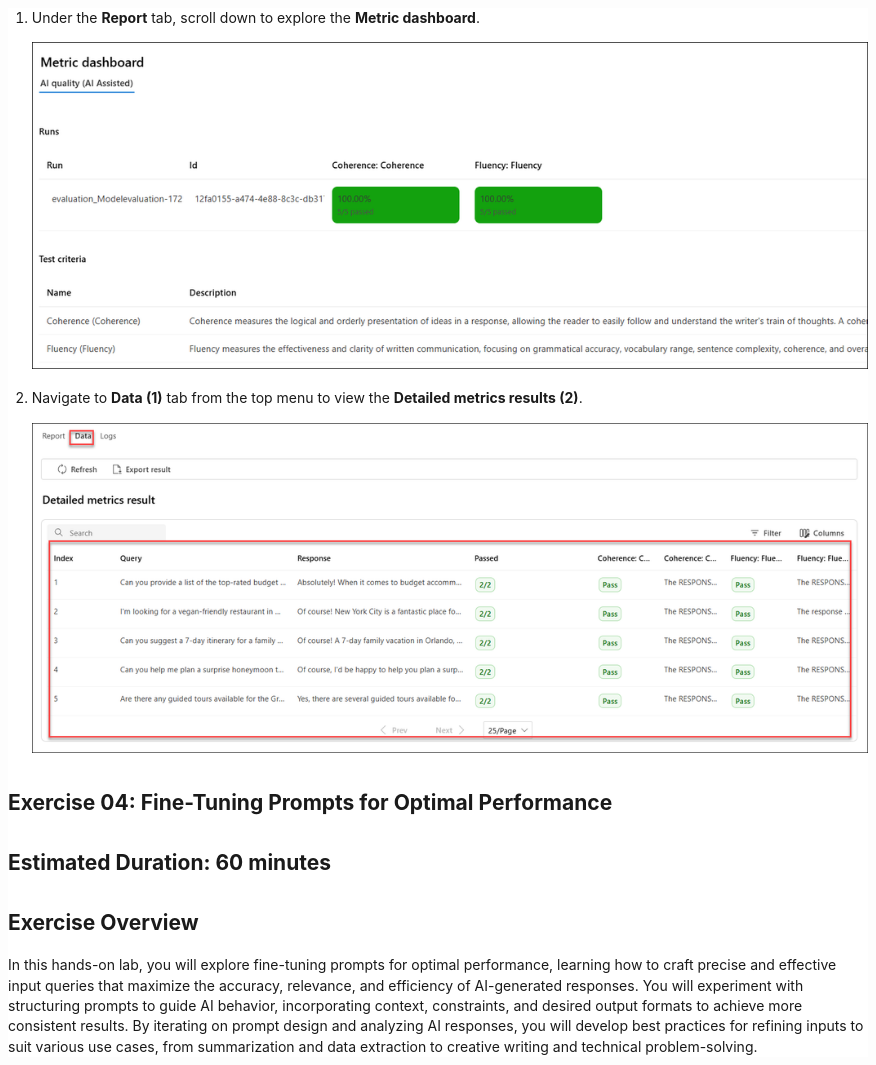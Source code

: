 1. Under the **Report** tab, scroll down to explore the **Metric dashboard**.

    ![](./media/metricdatass.png)

1. Navigate to **Data (1)** tab from the top menu to view the **Detailed metrics results (2)**.    

    ![](./media/passseddd.png)

## Exercise 04: Fine-Tuning Prompts for Optimal Performance

## Estimated Duration: 60 minutes

## Exercise Overview
In this hands-on lab, you will explore fine-tuning prompts for optimal performance, learning how to craft precise and effective input queries that maximize the accuracy, relevance, and efficiency of AI-generated responses. You will experiment with structuring prompts to guide AI behavior, incorporating context, constraints, and desired output formats to achieve more consistent results. By iterating on prompt design and analyzing AI responses, you will develop best practices for refining inputs to suit various use cases, from summarization and data extraction to creative writing and technical problem-solving.
 